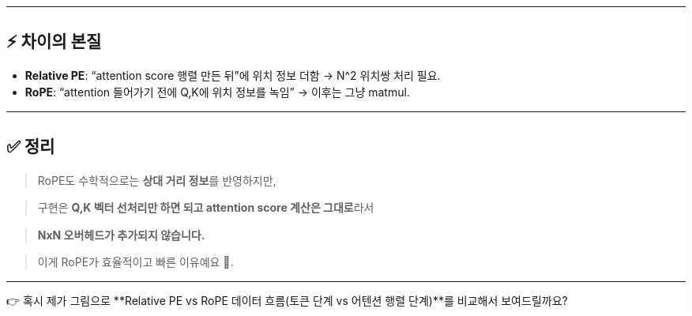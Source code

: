 

------





## **⚡️ 차이의 본질**





- **Relative PE**: “attention score 행렬 만든 뒤”에 위치 정보 더함 → N^2 위치쌍 처리 필요.
- **RoPE**: “attention 들어가기 전에 Q,K에 위치 정보를 녹임” → 이후는 그냥 matmul.





------





## **✅ 정리**





> RoPE도 수학적으로는 **상대 거리 정보**를 반영하지만,

> 구현은 **Q,K 벡터 선처리만 하면 되고 attention score 계산은 그대로**라서

> **NxN 오버헤드가 추가되지 않습니다.**

> 이게 RoPE가 효율적이고 빠른 이유예요 🚀.



------



👉 혹시 제가 그림으로 **Relative PE vs RoPE 데이터 흐름(토큰 단계 vs 어텐션 행렬 단계)**를 비교해서 보여드릴까요?